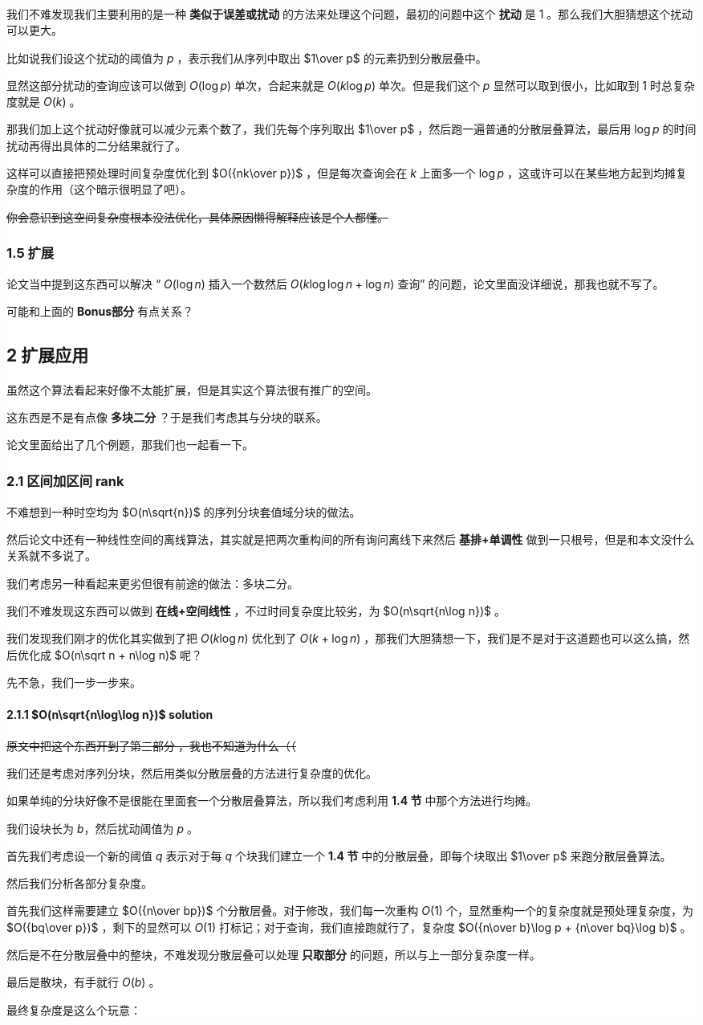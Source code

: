 我们不难发现我们主要利用的是一种 **类似于误差或扰动** 的方法来处理这个问题，最初的问题中这个 **扰动** 是 $1$ 。那么我们大胆猜想这个扰动可以更大。

比如说我们设这个扰动的阈值为 $p$ ，表示我们从序列中取出 $1\over p$ 的元素扔到分散层叠中。

显然这部分扰动的查询应该可以做到 $O(\log p)$ 单次，合起来就是 $O(k\log p)$ 单次。但是我们这个 $p$ 显然可以取到很小，比如取到 $1$ 时总复杂度就是 $O(k)$ 。

那我们加上这个扰动好像就可以减少元素个数了，我们先每个序列取出 $1\over p$ ，然后跑一遍普通的分散层叠算法，最后用 $\log p$ 的时间扰动再得出具体的二分结果就行了。

这样可以直接把预处理时间复杂度优化到 $O({nk\over p})$ ，但是每次查询会在 $k$ 上面多一个 $\log p$ ，这或许可以在某些地方起到均摊复杂度的作用（这个暗示很明显了吧）。

~~你会意识到这空间复杂度根本没法优化，具体原因懒得解释应该是个人都懂。~~

### 1.5 扩展
论文当中提到这东西可以解决 “ $O(\log n)$ 插入一个数然后 $O(k\log \log n+\log n)$ 查询” 的问题，论文里面没详细说，那我也就不写了。

可能和上面的 **Bonus部分** 有点关系？

## 2 扩展应用
虽然这个算法看起来好像不太能扩展，但是其实这个算法很有推广的空间。

这东西是不是有点像 **多块二分** ？于是我们考虑其与分块的联系。

论文里面给出了几个例题，那我们也一起看一下。

### 2.1 区间加区间 rank
不难想到一种时空均为 $O(n\sqrt{n})$ 的序列分块套值域分块的做法。

然后论文中还有一种线性空间的离线算法，其实就是把两次重构间的所有询问离线下来然后 **基排+单调性** 做到一只根号，但是和本文没什么关系就不多说了。

我们考虑另一种看起来更劣但很有前途的做法：多块二分。

我们不难发现这东西可以做到 **在线+空间线性** ，不过时间复杂度比较劣，为 $O(n\sqrt{n\log n})$ 。

我们发现我们刚才的优化其实做到了把 $O(k\log n)$ 优化到了 $O(k + \log n)$ ，那我们大胆猜想一下，我们是不是对于这道题也可以这么搞，然后优化成 $O(n\sqrt n + n\log n)$ 呢？ 

先不急，我们一步一步来。

#### 2.1.1 $O(n\sqrt{n\log\log n})$ solution
~~原文中把这个东西开到了第三部分 ，我也不知道为什么（（~~

我们还是考虑对序列分块，然后用类似分散层叠的方法进行复杂度的优化。

如果单纯的分块好像不是很能在里面套一个分散层叠算法，所以我们考虑利用 **1.4 节** 中那个方法进行均摊。

我们设块长为 $b$，然后扰动阈值为 $p$ 。

首先我们考虑设一个新的阈值 $q$ 表示对于每 $q$ 个块我们建立一个 **1.4 节** 中的分散层叠，即每个块取出 $1\over p$ 来跑分散层叠算法。

然后我们分析各部分复杂度。

首先我们这样需要建立 $O({n\over bp})$ 个分散层叠。对于修改，我们每一次重构 $O(1)$ 个，显然重构一个的复杂度就是预处理复杂度，为 $O({bq\over p})$ ，剩下的显然可以 $O(1)$ 打标记；对于查询，我们直接跑就行了，复杂度 $O({n\over b}\log p + {n\over bq}\log b)$ 。

然后是不在分散层叠中的整块，不难发现分散层叠可以处理 **只取部分** 的问题，所以与上一部分复杂度一样。

最后是散块，有手就行 $O(b)$ 。

最终复杂度是这么个玩意：
